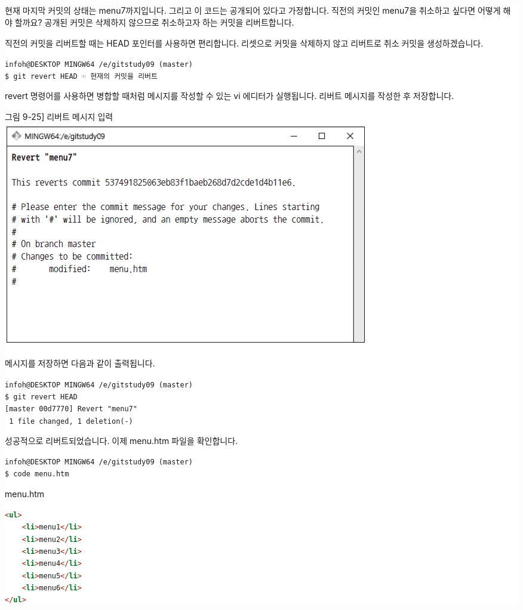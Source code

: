현재 마지막 커밋의 상태는 menu7까지입니다. 그리고 이 코드는 공개되어 있다고 가정합니다. 직전의 커밋인 menu7을 취소하고 싶다면 어떻게 해야 할까요? 공개된 커밋은 삭제하지 않으므로 취소하고자 하는 커밋을 리버트합니다.  

직전의 커밋을 리버트할 때는 HEAD 포인터를 사용하면 편리합니다. 리셋으로 커밋을 삭제하지 않고 리버트로 취소 커밋을 생성하겠습니다.  

```
infoh@DESKTOP MINGW64 /e/gitstudy09 (master)
$ git revert HEAD ☜ 현재의 커밋을 리버트
```

revert 명령어를 사용하면 병합할 때처럼 메시지를 작성할 수 있는 vi 에디터가 실행됩니다. 리버트 메시지를 작성한 후 저장합니다.  

그림 9-25] 리버트 메시지 입력  
![](./img/09-25.jpg)


메시지를 저장하면 다음과 같이 출력됩니다.  


```
infoh@DESKTOP MINGW64 /e/gitstudy09 (master)
$ git revert HEAD
[master 00d7770] Revert "menu7"
 1 file changed, 1 deletion(-)
```

성공적으로 리버트되었습니다. 이제 menu.htm 파일을 확인합니다.  

```
infoh@DESKTOP MINGW64 /e/gitstudy09 (master)
$ code menu.htm
```

menu.htm
```html
<ul>
    <li>menu1</li>
    <li>menu2</li>
    <li>menu3</li>
    <li>menu4</li>
    <li>menu5</li>
    <li>menu6</li>
</ul>
```
